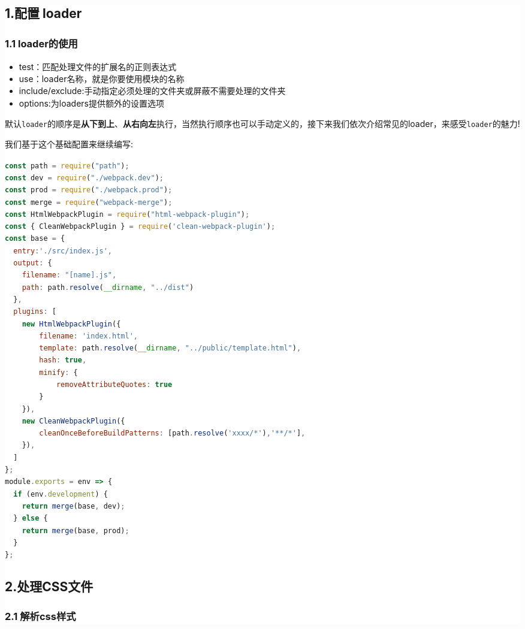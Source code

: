 ## 1.配置 loader

### 1.1 loader的使用

- test：匹配处理文件的扩展名的正则表达式
- use：loader名称，就是你要使用模块的名称
- include/exclude:手动指定必须处理的文件夹或屏蔽不需要处理的文件夹
- options:为loaders提供额外的设置选项

默认`loader`的顺序是**从下到上**、**从右向左**执行，当然执行顺序也可以手动定义的，接下来我们依次介绍常见的loader，来感受`loader`的魅力!

我们基于这个基础配置来继续编写:

```javascript
const path = require("path");
const dev = require("./webpack.dev");
const prod = require("./webpack.prod");
const merge = require("webpack-merge");
const HtmlWebpackPlugin = require("html-webpack-plugin");
const { CleanWebpackPlugin } = require('clean-webpack-plugin');
const base = {
  entry:'./src/index.js',
  output: {
    filename: "[name].js",
    path: path.resolve(__dirname, "../dist")
  },
  plugins: [
    new HtmlWebpackPlugin({
        filename: 'index.html',
        template: path.resolve(__dirname, "../public/template.html"),
        hash: true,
        minify: {
            removeAttributeQuotes: true
        }
    }),
    new CleanWebpackPlugin({
        cleanOnceBeforeBuildPatterns: [path.resolve('xxxx/*'),'**/*'],
    }),
  ]
};
module.exports = env => {
  if (env.development) {
    return merge(base, dev);
  } else {
    return merge(base, prod);
  }
};
```

## 2.处理CSS文件

### 2.1 解析css样式
